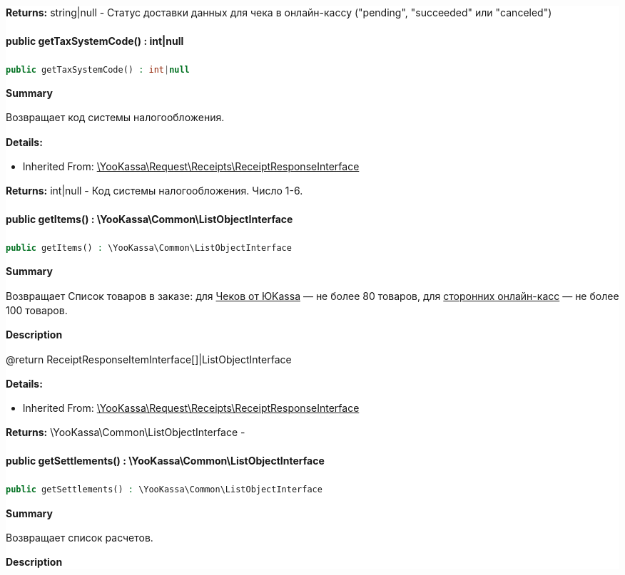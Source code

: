 **Returns:** string|null - Статус доставки данных для чека в онлайн-кассу ("pending", "succeeded" или "canceled")


<a name="method_getTaxSystemCode" class="anchor"></a>
#### public getTaxSystemCode() : int|null

```php
public getTaxSystemCode() : int|null
```

**Summary**

Возвращает код системы налогообложения.

**Details:**
* Inherited From: [\YooKassa\Request\Receipts\ReceiptResponseInterface](../classes/YooKassa-Request-Receipts-ReceiptResponseInterface.md)

**Returns:** int|null - Код системы налогообложения. Число 1-6.


<a name="method_getItems" class="anchor"></a>
#### public getItems() : \YooKassa\Common\ListObjectInterface

```php
public getItems() : \YooKassa\Common\ListObjectInterface
```

**Summary**

Возвращает Список товаров в заказе: для [Чеков от ЮKassa](https://yookassa.ru/developers/payment-acceptance/receipts/54fz/yoomoney/basics) — не более 80 товаров, для [сторонних онлайн-касс](https://yookassa.ru/developers/payment-acceptance/receipts/54fz/other-services/basics) — не более 100 товаров.

**Description**

 @return ReceiptResponseItemInterface[]|ListObjectInterface

**Details:**
* Inherited From: [\YooKassa\Request\Receipts\ReceiptResponseInterface](../classes/YooKassa-Request-Receipts-ReceiptResponseInterface.md)

**Returns:** \YooKassa\Common\ListObjectInterface - 


<a name="method_getSettlements" class="anchor"></a>
#### public getSettlements() : \YooKassa\Common\ListObjectInterface

```php
public getSettlements() : \YooKassa\Common\ListObjectInterface
```

**Summary**

Возвращает список расчетов.

**Description**
